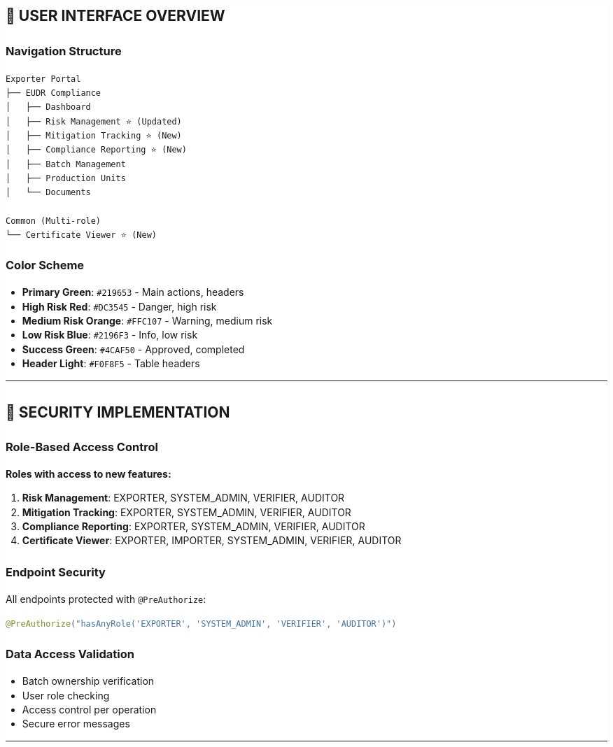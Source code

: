 
## 🎨 USER INTERFACE OVERVIEW

### Navigation Structure
```
Exporter Portal
├── EUDR Compliance
│   ├── Dashboard
│   ├── Risk Management ⭐ (Updated)
│   ├── Mitigation Tracking ⭐ (New)
│   ├── Compliance Reporting ⭐ (New)
│   ├── Batch Management
│   ├── Production Units
│   └── Documents

Common (Multi-role)
└── Certificate Viewer ⭐ (New)
```

### Color Scheme
- **Primary Green**: `#219653` - Main actions, headers
- **High Risk Red**: `#DC3545` - Danger, high risk
- **Medium Risk Orange**: `#FFC107` - Warning, medium risk
- **Low Risk Blue**: `#2196F3` - Info, low risk
- **Success Green**: `#4CAF50` - Approved, completed
- **Header Light**: `#F0F8F5` - Table headers

---

## 🔐 SECURITY IMPLEMENTATION

### Role-Based Access Control
**Roles with access to new features:**

1. **Risk Management**: EXPORTER, SYSTEM_ADMIN, VERIFIER, AUDITOR
2. **Mitigation Tracking**: EXPORTER, SYSTEM_ADMIN, VERIFIER, AUDITOR
3. **Compliance Reporting**: EXPORTER, SYSTEM_ADMIN, VERIFIER, AUDITOR
4. **Certificate Viewer**: EXPORTER, IMPORTER, SYSTEM_ADMIN, VERIFIER, AUDITOR

### Endpoint Security
All endpoints protected with `@PreAuthorize`:
```kotlin
@PreAuthorize("hasAnyRole('EXPORTER', 'SYSTEM_ADMIN', 'VERIFIER', 'AUDITOR')")
```

### Data Access Validation
- Batch ownership verification
- User role checking
- Access control per operation
- Secure error messages

---